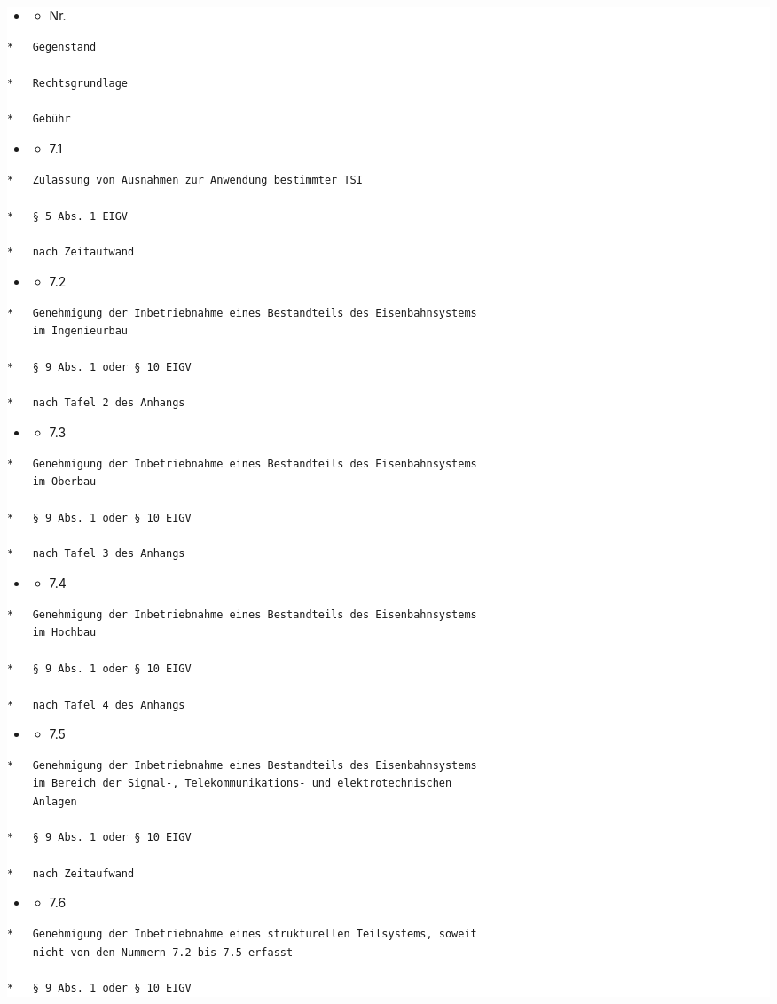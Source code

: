 
*    *   Nr.

    *   Gegenstand

    *   Rechtsgrundlage

    *   Gebühr


*    *   7.1

    *   Zulassung von Ausnahmen zur Anwendung bestimmter TSI

    *   § 5 Abs. 1 EIGV

    *   nach Zeitaufwand


*    *   7.2

    *   Genehmigung der Inbetriebnahme eines Bestandteils des Eisenbahnsystems
        im Ingenieurbau

    *   § 9 Abs. 1 oder § 10 EIGV

    *   nach Tafel 2 des Anhangs


*    *   7.3

    *   Genehmigung der Inbetriebnahme eines Bestandteils des Eisenbahnsystems
        im Oberbau

    *   § 9 Abs. 1 oder § 10 EIGV

    *   nach Tafel 3 des Anhangs


*    *   7.4

    *   Genehmigung der Inbetriebnahme eines Bestandteils des Eisenbahnsystems
        im Hochbau

    *   § 9 Abs. 1 oder § 10 EIGV

    *   nach Tafel 4 des Anhangs


*    *   7.5

    *   Genehmigung der Inbetriebnahme eines Bestandteils des Eisenbahnsystems
        im Bereich der Signal-, Telekommunikations- und elektrotechnischen
        Anlagen

    *   § 9 Abs. 1 oder § 10 EIGV

    *   nach Zeitaufwand


*    *   7.6

    *   Genehmigung der Inbetriebnahme eines strukturellen Teilsystems, soweit
        nicht von den Nummern 7.2 bis 7.5 erfasst

    *   § 9 Abs. 1 oder § 10 EIGV
